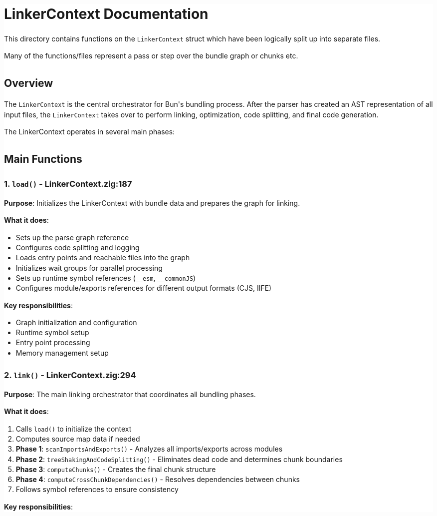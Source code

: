 # LinkerContext Documentation

This directory contains functions on the `LinkerContext` struct which have been logically split up into separate files.

Many of the functions/files represent a pass or step over the bundle graph or chunks etc.

## Overview

The `LinkerContext` is the central orchestrator for Bun's bundling process. After the parser has created an AST representation of all input files, the `LinkerContext` takes over to perform linking, optimization, code splitting, and final code generation.

The LinkerContext operates in several main phases:

## Main Functions

### 1. `load()` - LinkerContext.zig:187

**Purpose**: Initializes the LinkerContext with bundle data and prepares the graph for linking.

**What it does**:

- Sets up the parse graph reference
- Configures code splitting and logging
- Loads entry points and reachable files into the graph
- Initializes wait groups for parallel processing
- Sets up runtime symbol references (`__esm`, `__commonJS`)
- Configures module/exports references for different output formats (CJS, IIFE)

**Key responsibilities**:

- Graph initialization and configuration
- Runtime symbol setup
- Entry point processing
- Memory management setup

### 2. `link()` - LinkerContext.zig:294

**Purpose**: The main linking orchestrator that coordinates all bundling phases.

**What it does**:

1. Calls `load()` to initialize the context
2. Computes source map data if needed
3. **Phase 1**: `scanImportsAndExports()` - Analyzes all imports/exports across modules
4. **Phase 2**: `treeShakingAndCodeSplitting()` - Eliminates dead code and determines chunk boundaries
5. **Phase 3**: `computeChunks()` - Creates the final chunk structure
6. **Phase 4**: `computeCrossChunkDependencies()` - Resolves dependencies between chunks
7. Follows symbol references to ensure consistency

**Key responsibilities**:
